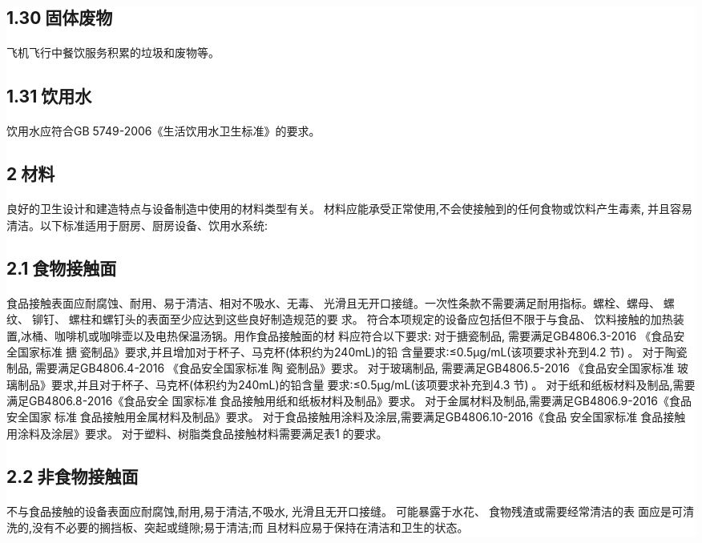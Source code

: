 ## 1.30 固体废物

飞机飞行中餐饮服务积累的垃圾和废物等。 

## 1.31 饮用水

饮用水应符合GB 5749-2006《生活饮用水卫生标准》的要求。 

## 2 材料

良好的卫生设计和建造特点与设备制造中使用的材料类型有关。
材料应能承受正常使用,不会使接触到的任何食物或饮料产生毒素,
并且容易清洁。以下标准适用于厨房、厨房设备、饮用水系统: 

## 2.1 食物接触面

食品接触表面应耐腐蚀、耐用、易于清洁、相对不吸水、无毒、
光滑且无开口接缝。一次性条款不需要满足耐用指标。螺栓、螺母、 螺纹、
铆钉、
螺柱和螺钉头的表面至少应达到这些良好制造规范的要
求。
符合本项规定的设备应包括但不限于与食品、
饮料接触的加热装
置,冰桶、咖啡机或咖啡壶以及电热保温汤锅。用作食品接触面的材
料应符合以下要求: 
对于搪瓷制品,
需要满足GB4806.3-2016
《食品安全国家标准 搪
瓷制品》要求,并且增加对于杯子、马克杯(体积约为240mL)的铅 含量要求:≤0.5μg/mL(该项要求补充到4.2 节)
。 
对于陶瓷制品,
需要满足GB4806.4-2016
《食品安全国家标准 陶
瓷制品》要求。 
对于玻璃制品,
需要满足GB4806.5-2016
《食品安全国家标准 玻
璃制品》要求,并且对于杯子、马克杯(体积约为240mL)的铅含量 要求:≤0.5μg/mL(该项要求补充到4.3 节)
。 
对于纸和纸板材料及制品,需要满足GB4806.8-2016《食品安全
国家标准 食品接触用纸和纸板材料及制品》要求。 
对于金属材料及制品,需要满足GB4806.9-2016《食品安全国家
标准  食品接触用金属材料及制品》要求。 
对于食品接触用涂料及涂层,需要满足GB4806.10-2016《食品
安全国家标准 食品接触用涂料及涂层》要求。 
对于塑料、树脂类食品接触材料需要满足表1 的要求。 

## 2.2 非食物接触面

不与食品接触的设备表面应耐腐蚀,耐用,易于清洁,不吸水,
光滑且无开口接缝。
可能暴露于水花、
食物残渣或需要经常清洁的表
面应是可清洗的,没有不必要的搁挡板、突起或缝隙;易于清洁;而
且材料应易于保持在清洁和卫生的状态。 
